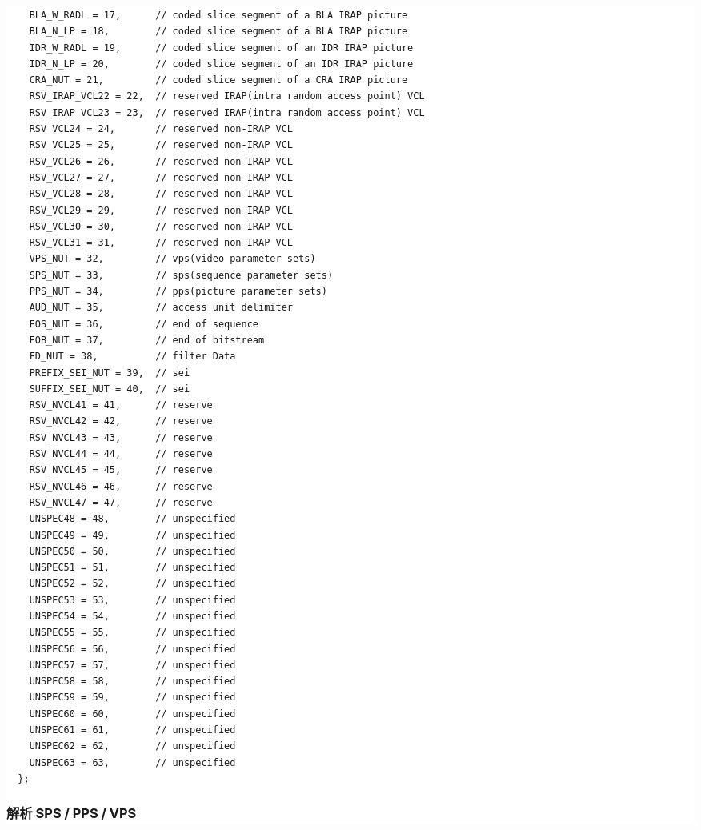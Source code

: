 ```
    BLA_W_RADL = 17,      // coded slice segment of a BLA IRAP picture
    BLA_N_LP = 18,        // coded slice segment of a BLA IRAP picture
    IDR_W_RADL = 19,      // coded slice segment of an IDR IRAP picture
    IDR_N_LP = 20,        // coded slice segment of an IDR IRAP picture
    CRA_NUT = 21,         // coded slice segment of a CRA IRAP picture
    RSV_IRAP_VCL22 = 22,  // reserved IRAP(intra random access point) VCL
    RSV_IRAP_VCL23 = 23,  // reserved IRAP(intra random access point) VCL
    RSV_VCL24 = 24,       // reserved non-IRAP VCL
    RSV_VCL25 = 25,       // reserved non-IRAP VCL
    RSV_VCL26 = 26,       // reserved non-IRAP VCL
    RSV_VCL27 = 27,       // reserved non-IRAP VCL
    RSV_VCL28 = 28,       // reserved non-IRAP VCL
    RSV_VCL29 = 29,       // reserved non-IRAP VCL
    RSV_VCL30 = 30,       // reserved non-IRAP VCL
    RSV_VCL31 = 31,       // reserved non-IRAP VCL
    VPS_NUT = 32,         // vps(video parameter sets)
    SPS_NUT = 33,         // sps(sequence parameter sets)
    PPS_NUT = 34,         // pps(picture parameter sets)
    AUD_NUT = 35,         // access unit delimiter
    EOS_NUT = 36,         // end of sequence
    EOB_NUT = 37,         // end of bitstream
    FD_NUT = 38,          // filter Data
    PREFIX_SEI_NUT = 39,  // sei
    SUFFIX_SEI_NUT = 40,  // sei
    RSV_NVCL41 = 41,      // reserve
    RSV_NVCL42 = 42,      // reserve
    RSV_NVCL43 = 43,      // reserve
    RSV_NVCL44 = 44,      // reserve
    RSV_NVCL45 = 45,      // reserve
    RSV_NVCL46 = 46,      // reserve
    RSV_NVCL47 = 47,      // reserve
    UNSPEC48 = 48,        // unspecified
    UNSPEC49 = 49,        // unspecified
    UNSPEC50 = 50,        // unspecified
    UNSPEC51 = 51,        // unspecified
    UNSPEC52 = 52,        // unspecified
    UNSPEC53 = 53,        // unspecified
    UNSPEC54 = 54,        // unspecified
    UNSPEC55 = 55,        // unspecified
    UNSPEC56 = 56,        // unspecified
    UNSPEC57 = 57,        // unspecified
    UNSPEC58 = 58,        // unspecified
    UNSPEC59 = 59,        // unspecified
    UNSPEC60 = 60,        // unspecified
    UNSPEC61 = 61,        // unspecified
    UNSPEC62 = 62,        // unspecified
    UNSPEC63 = 63,        // unspecified
  };
```

### **解析 SPS / PPS / VPS**

